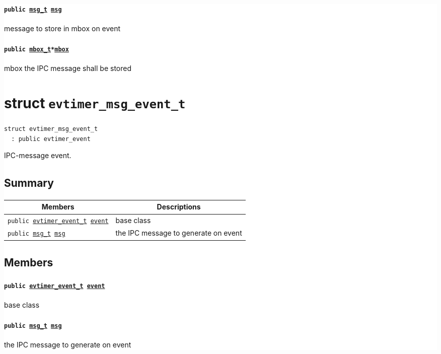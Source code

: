 #### `public `[`msg_t`](./doc/starlight-docs/src/content/docs/apidoc/api-core_msg.md#structmsg__t)` `[`msg`](#structevtimer__mbox__event__t_1a1349ef049b0c6fb34e64cba33531bff8) 

message to store in mbox on event

#### `public `[`mbox_t`](./doc/starlight-docs/src/content/docs/apidoc/api-core_mbox.md#structmbox__t)` * `[`mbox`](#structevtimer__mbox__event__t_1ad601458e9c8ee56619944e10c29f4514) 

mbox the IPC message shall be stored

# struct `evtimer_msg_event_t` 

```
struct evtimer_msg_event_t
  : public evtimer_event
```  

IPC-message event.

## Summary

 Members                        | Descriptions                                
--------------------------------|---------------------------------------------
`public `[`evtimer_event_t`](./doc/starlight-docs/src/content/docs/apidoc/api-undefined.md#group__sys__evtimer_1ga0725030ee16d5c2cdee0dc4f6395cc14)` `[`event`](#structevtimer__msg__event__t_1afa06c22e996b1a7f09909ec4bc7f4b31) | base class
`public `[`msg_t`](./doc/starlight-docs/src/content/docs/apidoc/api-core_msg.md#structmsg__t)` `[`msg`](#structevtimer__msg__event__t_1aa26894ce17e93cc01c43719ca3761452) | the IPC message to generate on event

## Members

#### `public `[`evtimer_event_t`](./doc/starlight-docs/src/content/docs/apidoc/api-undefined.md#group__sys__evtimer_1ga0725030ee16d5c2cdee0dc4f6395cc14)` `[`event`](#structevtimer__msg__event__t_1afa06c22e996b1a7f09909ec4bc7f4b31) 

base class

#### `public `[`msg_t`](./doc/starlight-docs/src/content/docs/apidoc/api-core_msg.md#structmsg__t)` `[`msg`](#structevtimer__msg__event__t_1aa26894ce17e93cc01c43719ca3761452) 

the IPC message to generate on event

